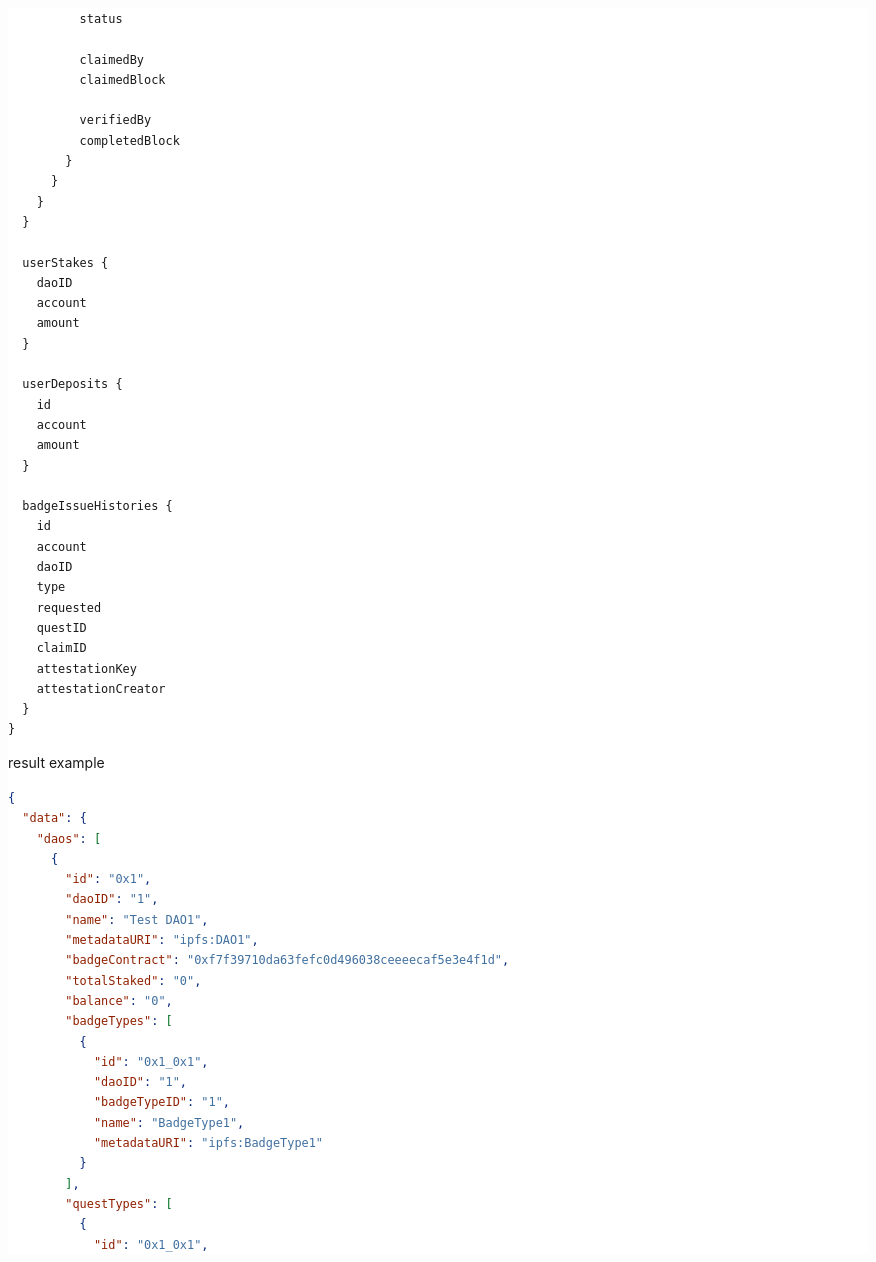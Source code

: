```gql
          status

          claimedBy
          claimedBlock

          verifiedBy
          completedBlock
        }
      }
    }
  }

  userStakes {
    daoID
    account
    amount
  }

  userDeposits {
    id
    account
    amount
  }

  badgeIssueHistories {
    id
    account
    daoID
    type
    requested
    questID
    claimID
    attestationKey
    attestationCreator
  }
}
```

result example

```json
{
  "data": {
    "daos": [
      {
        "id": "0x1",
        "daoID": "1",
        "name": "Test DAO1",
        "metadataURI": "ipfs:DAO1",
        "badgeContract": "0xf7f39710da63fefc0d496038ceeeecaf5e3e4f1d",
        "totalStaked": "0",
        "balance": "0",
        "badgeTypes": [
          {
            "id": "0x1_0x1",
            "daoID": "1",
            "badgeTypeID": "1",
            "name": "BadgeType1",
            "metadataURI": "ipfs:BadgeType1"
          }
        ],
        "questTypes": [
          {
            "id": "0x1_0x1",
```